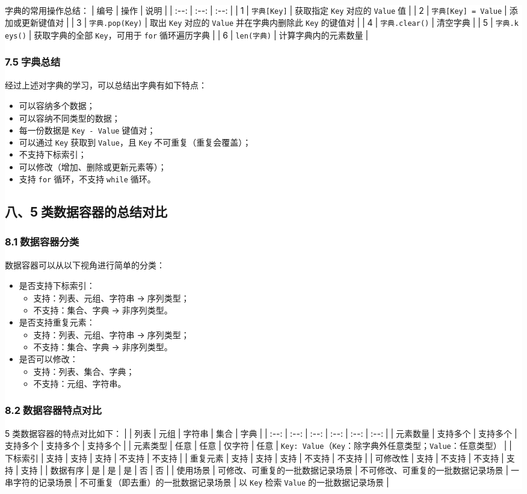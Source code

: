 字典的常用操作总结：
| 编号 | 操作 | 说明 |
| :--: | :--: | :--: |
| 1 | `字典[Key]` | 获取指定 `Key` 对应的 `Value` 值 |
| 2 | `字典[Key] = Value` | 添加或更新键值对 |
| 3 | `字典.pop(Key)` | 取出 `Key` 对应的 `Value` 并在字典内删除此 `Key` 的键值对 |
| 4 | `字典.clear()` | 清空字典 |
| 5 | `字典.keys()` | 获取字典的全部 `Key`，可用于 `for` 循环遍历字典 |
| 6 | `len(字典)` | 计算字典内的元素数量 |

### 7.5 字典总结

经过上述对字典的学习，可以总结出字典有如下特点：
* 可以容纳多个数据；
* 可以容纳不同类型的数据；
* 每一份数据是 `Key - Value` 键值对；
* 可以通过 `Key` 获取到 `Value`，且 `Key` 不可重复（重复会覆盖）；
* 不支持下标索引；
* 可以修改（增加、删除或更新元素等）；
* 支持 `for` 循环，不支持 `while` 循环。

## 八、5 类数据容器的总结对比

### 8.1 数据容器分类

数据容器可以从以下视角进行简单的分类：
* 是否支持下标索引：
  * 支持：列表、元组、字符串 -> 序列类型；
  * 不支持：集合、字典 -> 非序列类型。
* 是否支持重复元素：
  * 支持：列表、元组、字符串 -> 序列类型；
  * 不支持：集合、字典 -> 非序列类型。
* 是否可以修改：
  * 支持：列表、集合、字典；
  * 不支持：元组、字符串。

### 8.2 数据容器特点对比

5 类数据容器的特点对比如下：
|  | 列表 | 元组 | 字符串 | 集合 | 字典 |
| :--: | :--: | :--: | :--: | :--: | :--: |
| 元素数量 | 支持多个 | 支持多个 | 支持多个 | 支持多个 | 支持多个 |
| 元素类型 | 任意 | 任意 | 仅字符 | 任意 | `Key: Value`（`Key`：除字典外任意类型；`Value`：任意类型） |
| 下标索引 | 支持 | 支持 | 支持 | 不支持 | 不支持 |
| 重复元素 | 支持 | 支持 | 支持 | 不支持 | 不支持 |
| 可修改性 | 支持 | 不支持 | 不支持 | 支持 | 支持 |
| 数据有序 | 是 | 是 | 是 | 否 | 否 |
| 使用场景 | 可修改、可重复的一批数据记录场景 | 不可修改、可重复的一批数据记录场景 | 一串字符的记录场景 | 不可重复（即去重）的一批数据记录场景 | 以 `Key` 检索 `Value` 的一批数据记录场景 |
